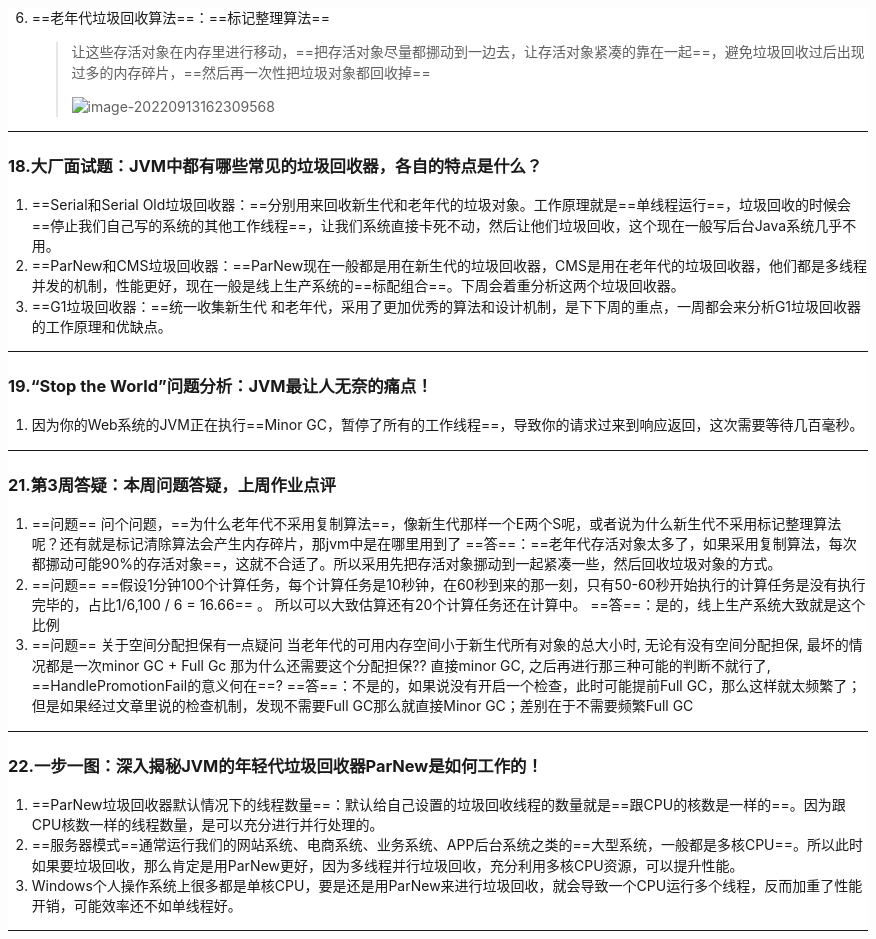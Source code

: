 6. ==老年代垃圾回收算法==：==标记整理算法==

	> 让这些存活对象在内存里进行移动，==把存活对象尽量都挪动到一边去，让存活对象紧凑的靠在一起==，避免垃圾回收过后出现过多的内存碎片，==然后再一次性把垃圾对象都回收掉==
	>
	> ![image-20220913162309568](https://shuaidi-picture-1257337429.cos.ap-guangzhou.myqcloud.com/img/image-20220913162309568.png)

---



### 18.大厂面试题：JVM中都有哪些常见的垃圾回收器，各自的特点是什么？

1. ==Serial和Serial Old垃圾回收器：==分别用来回收新生代和老年代的垃圾对象。工作原理就是==单线程运行==，垃圾回收的时候会==停止我们自己写的系统的其他工作线程==，让我们系统直接卡死不动，然后让他们垃圾回收，这个现在一般写后台Java系统几乎不用。
2. ==ParNew和CMS垃圾回收器：==ParNew现在一般都是用在新生代的垃圾回收器，CMS是用在老年代的垃圾回收器，他们都是多线程并发的机制，性能更好，现在一般是线上生产系统的==标配组合==。下周会着重分析这两个垃圾回收器。
3. ==G1垃圾回收器：==统一收集新生代 和老年代，采用了更加优秀的算法和设计机制，是下下周的重点，一周都会来分析G1垃圾回收器的工作原理和优缺点。

---



### 19.“Stop the World”问题分析：JVM最让人无奈的痛点！

1. 因为你的Web系统的JVM正在执行==Minor GC，暂停了所有的工作线程==，导致你的请求过来到响应返回，这次需要等待几百毫秒。

---



### 21.第3周答疑：本周问题答疑，上周作业点评

1. ==问题==
	问个问题，==为什么老年代不采用复制算法==，像新生代那样一个E两个S呢，或者说为什么新生代不采用标记整理算法呢？还有就是标记清除算法会产生内存碎片，那jvm中是在哪里用到了
	==答==：==老年代存活对象太多了，如果采用复制算法，每次都挪动可能90%的存活对象==，这就不合适了。所以采用先把存活对象挪动到一起紧凑一些，然后回收垃圾对象的方式。
2. ==问题==
	==假设1分钟100个计算任务，每个计算任务是10秒钟，在60秒到来的那一刻，只有50-60秒开始执行的计算任务是没有执行完毕的，占比1/6,100 / 6 = 16.66== 。 所以可以大致估算还有20个计算任务还在计算中。
	==答==：是的，线上生产系统大致就是这个比例
3. ==问题==
	关于空间分配担保有一点疑问 当老年代的可用内存空间小于新生代所有对象的总大小时, 无论有没有空间分配担保, 最坏的情况都是一次minor GC + Full Gc
	那为什么还需要这个分配担保?? 直接minor GC, 之后再进行那三种可能的判断不就行了, ==HandlePromotionFail的意义何在==?
	==答==：不是的，如果说没有开启一个检查，此时可能提前Full GC，那么这样就太频繁了；但是如果经过文章里说的检查机制，发现不需要Full GC那么就直接Minor GC；差别在于不需要频繁Full GC

---



### 22.一步一图：深入揭秘JVM的年轻代垃圾回收器ParNew是如何工作的！

1. ==ParNew垃圾回收器默认情况下的线程数量==：默认给自己设置的垃圾回收线程的数量就是==跟CPU的核数是一样的==。因为跟CPU核数一样的线程数量，是可以充分进行并行处理的。
2. ==服务器模式==通常运行我们的网站系统、电商系统、业务系统、APP后台系统之类的==大型系统，一般都是多核CPU==。所以此时如果要垃圾回收，那么肯定是用ParNew更好，因为多线程并行垃圾回收，充分利用多核CPU资源，可以提升性能。
3. Windows个人操作系统上很多都是单核CPU，要是还是用ParNew来进行垃圾回收，就会导致一个CPU运行多个线程，反而加重了性能开销，可能效率还不如单线程好。

---